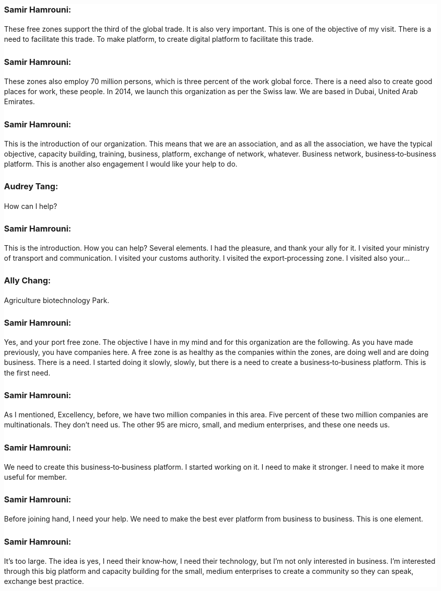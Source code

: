 ### Samir Hamrouni:
These free zones support the third of the global trade. It is also very important. This is one of the objective of my visit. There is a need to facilitate this trade. To make platform, to create digital platform to facilitate this trade.

### Samir Hamrouni:
These zones also employ 70 million persons, which is three percent of the work global force. There is a need also to create good places for work, these people. In 2014, we launch this organization as per the Swiss law. We are based in Dubai, United Arab Emirates.

### Samir Hamrouni:
This is the introduction of our organization. This means that we are an association, and as all the association, we have the typical objective, capacity building, training, business, platform, exchange of network, whatever. Business network, business‑to‑business platform. This is another also engagement I would like your help to do.

### Audrey Tang:
How can I help?

### Samir Hamrouni:
This is the introduction. How you can help? Several elements. I had the pleasure, and thank your ally for it. I visited your ministry of transport and communication. I visited your customs authority. I visited the export‑processing zone. I visited also your...

### Ally Chang:
Agriculture biotechnology Park.

### Samir Hamrouni:
Yes, and your port free zone. The objective I have in my mind and for this organization are the following. As you have made previously, you have companies here. A free zone is as healthy as the companies within the zones, are doing well and are doing business. There is a need. I started doing it slowly, slowly, but there is a need to create a business‑to‑business platform. This is the first need.

### Samir Hamrouni:
As I mentioned, Excellency, before, we have two million companies in this area. Five percent of these two million companies are multinationals. They don’t need us. The other 95 are micro, small, and medium enterprises, and these one needs us.

### Samir Hamrouni:
We need to create this business‑to‑business platform. I started working on it. I need to make it stronger. I need to make it more useful for member.

### Samir Hamrouni:
Before joining hand, I need your help. We need to make the best ever platform from business to business. This is one element.

### Samir Hamrouni:
It’s too large. The idea is yes, I need their know‑how, I need their technology, but I’m not only interested in business. I’m interested through this big platform and capacity building for the small, medium enterprises to create a community so they can speak, exchange best practice.
